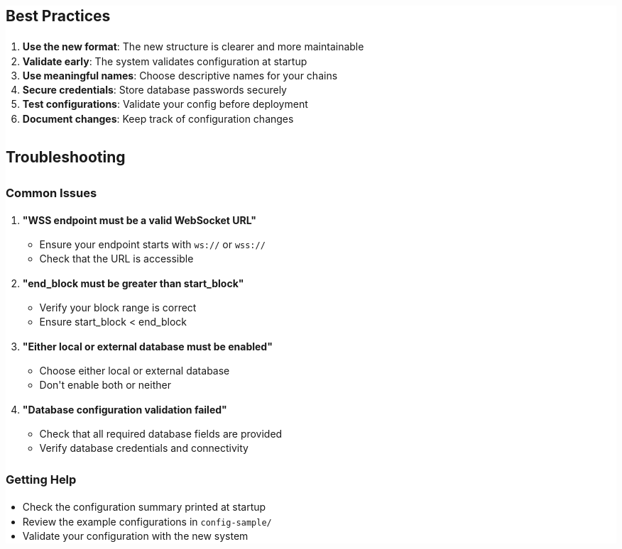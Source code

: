 ## Best Practices

1. **Use the new format**: The new structure is clearer and more maintainable
2. **Validate early**: The system validates configuration at startup
3. **Use meaningful names**: Choose descriptive names for your chains
4. **Secure credentials**: Store database passwords securely
5. **Test configurations**: Validate your config before deployment
6. **Document changes**: Keep track of configuration changes

## Troubleshooting

### Common Issues

1. **"WSS endpoint must be a valid WebSocket URL"**
   - Ensure your endpoint starts with `ws://` or `wss://`
   - Check that the URL is accessible

2. **"end_block must be greater than start_block"**
   - Verify your block range is correct
   - Ensure start_block < end_block

3. **"Either local or external database must be enabled"**
   - Choose either local or external database
   - Don't enable both or neither

4. **"Database configuration validation failed"**
   - Check that all required database fields are provided
   - Verify database credentials and connectivity

### Getting Help

- Check the configuration summary printed at startup
- Review the example configurations in `config-sample/`
- Validate your configuration with the new system 